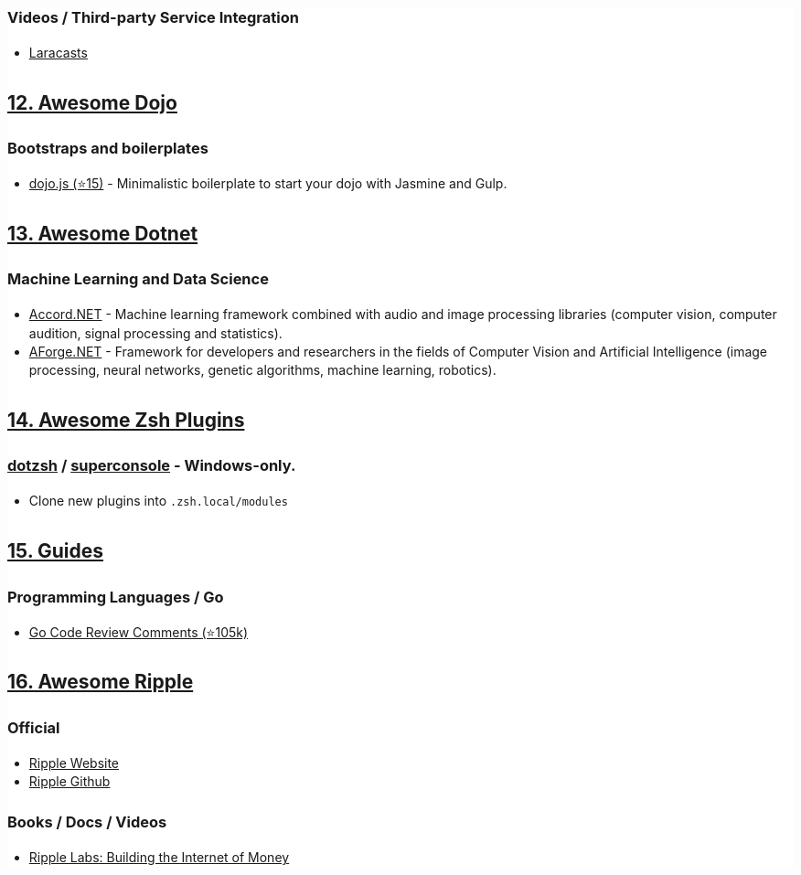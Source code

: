 ### Videos / Third-party Service Integration

*   [Laracasts](https://laracasts.com/)

## [12. Awesome Dojo](/content/petk/awesome-dojo/week/README.md)

### Bootstraps and boilerplates

*   [dojo.js (⭐15)](https://github.com/gpedro/dojo.js) - Minimalistic boilerplate to start your dojo with Jasmine and Gulp.

## [13. Awesome Dotnet](/content/quozd/awesome-dotnet/week/README.md)

### Machine Learning and Data Science

*   [Accord.NET](http://accord-framework.net/) - Machine learning framework combined with audio and image processing libraries (computer vision, computer audition, signal processing and statistics).
*   [AForge.NET](http://www.aforgenet.com/) - Framework for developers and researchers in the fields of Computer Vision and Artificial Intelligence (image processing, neural networks, genetic algorithms, machine learning, robotics).

## [14. Awesome Zsh Plugins](/content/unixorn/awesome-zsh-plugins/week/README.md)

### [dotzsh](https://github.com/dotphiles/dotzsh) / [superconsole](https://github.com/alexchmykhalo/superconsole) - Windows-only.

*   Clone new plugins into `.zsh.local/modules`

## [15. Guides](/content/NARKOZ/guides/week/README.md)

### Programming Languages / Go

*   [Go Code Review Comments (⭐105k)](https://github.com/golang/go/wiki/CodeReviewComments)

## [16. Awesome Ripple](/content/vhpoet/awesome-ripple/week/README.md)

### Official

*   [Ripple Website](https://ripple.com/)
*   [Ripple Github](https://github.com/ripple/)

### Books / Docs / Videos

*   [Ripple Labs: Building the Internet of Money](https://www.youtube.com/watch?v=aoixyCNWg5k)
